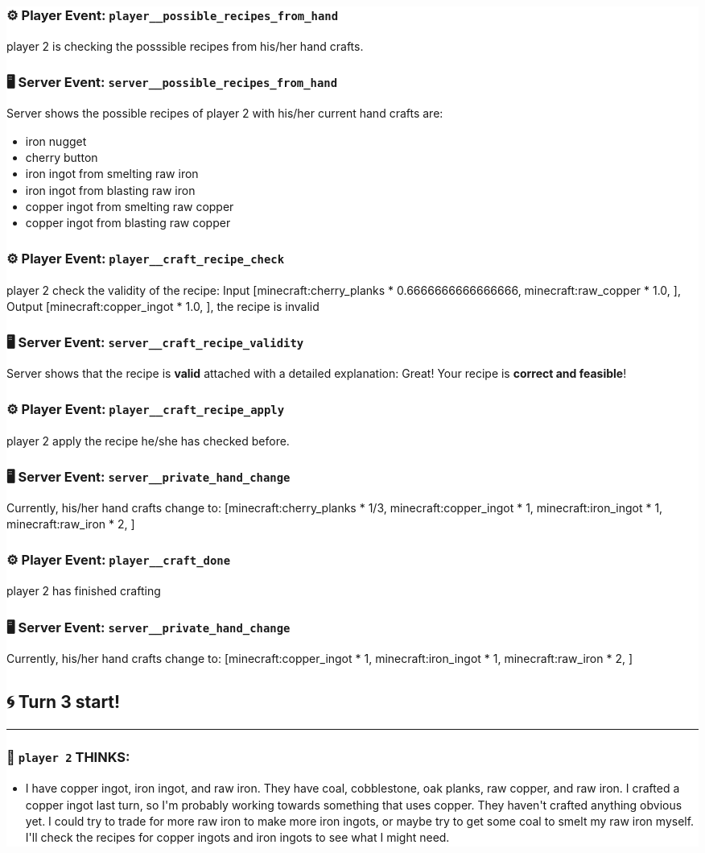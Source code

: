 
### ⚙️ Player Event: `player__possible_recipes_from_hand`
player 2 is checking the posssible recipes from his/her hand crafts.


### 🖥 Server Event: `server__possible_recipes_from_hand`
Server shows the possible recipes of player 2 with his/her current hand crafts are: 
   - iron nugget
   - cherry button
   - iron ingot from smelting raw iron
   - iron ingot from blasting raw iron
   - copper ingot from smelting raw copper
   - copper ingot from blasting raw copper


### ⚙️ Player Event: `player__craft_recipe_check`
player 2 check the validity of the recipe: Input [minecraft:cherry_planks * 0.6666666666666666, minecraft:raw_copper * 1.0, ], Output [minecraft:copper_ingot * 1.0, ], the recipe is invalid


### 🖥 Server Event: `server__craft_recipe_validity`
Server shows that the recipe is **valid** attached with a detailed explanation:
Great! Your recipe is **correct and feasible**!


### ⚙️ Player Event: `player__craft_recipe_apply`
player 2 apply the recipe he/she has checked before.


### 🖥 Server Event: `server__private_hand_change`
Currently, his/her hand crafts change to: [minecraft:cherry_planks * 1/3, minecraft:copper_ingot * 1, minecraft:iron_ingot * 1, minecraft:raw_iron * 2, ]


### ⚙️ Player Event: `player__craft_done`
player 2 has finished crafting


### 🖥 Server Event: `server__private_hand_change`
Currently, his/her hand crafts change to: [minecraft:copper_ingot * 1, minecraft:iron_ingot * 1, minecraft:raw_iron * 2, ]



## 🌀 Turn 3 start!
----------------------------------------

### 🧠 `player 2` THINKS:
- I have copper ingot, iron ingot, and raw iron.  They have coal, cobblestone, oak planks, raw copper, and raw iron. I crafted a copper ingot last turn, so I'm probably working towards something that uses copper.  They haven't crafted anything obvious yet.  I could try to trade for more raw iron to make more iron ingots, or maybe try to get some coal to smelt my raw iron myself.  I'll check the recipes for copper ingots and iron ingots to see what I might need.
